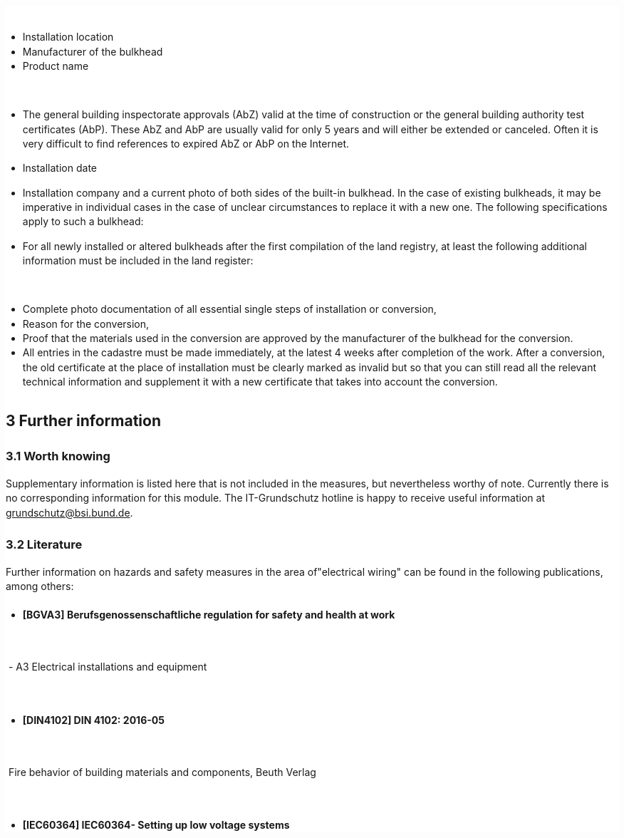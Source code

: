  
+ Installation location
+ Manufacturer of the bulkhead
+ Product name


 
* The general building inspectorate approvals (AbZ) valid at the time of construction or the general building authority test certificates (AbP). These AbZ and AbP are usually valid for only 5 years and will either be extended or canceled. Often it is very difficult to find references to expired AbZ or AbP on the Internet.
* Installation date
* Installation company and a current photo of both sides of the built-in bulkhead.
In the case of existing bulkheads, it may be imperative in individual cases in the case of unclear circumstances to replace it with a new one. The following specifications apply to such a bulkhead:

* For all newly installed or altered bulkheads after the first compilation of the land registry, at least the following additional information must be included in the land register:

 
+ Complete photo documentation of all essential single steps of installation or conversion,
+ Reason for the conversion,
+ Proof that the materials used in the conversion are approved by the manufacturer of the bulkhead for the conversion.
+ All entries in the cadastre must be made immediately, at the latest 4 weeks after completion of the work.
After a conversion, the old certificate at the place of installation must be clearly marked as invalid but so that you can still read all the relevant technical information and supplement it with a new certificate that takes into account the conversion.

3 Further information
------------------------------

### 3.1 Worth knowing

Supplementary information is listed here that is not included in the measures, but nevertheless worthy of note. Currently there is no corresponding information for this module. The IT-Grundschutz hotline is happy to receive useful information at grundschutz@bsi.bund.de.

### 3.2 Literature

Further information on hazards and safety measures in the area of ​​"electrical wiring" can be found in the following publications, among others:

* #### [BGVA3] Berufsgenossenschaftliche regulation for safety and health at work

  

 - A3 Electrical installations and equipment

 
* #### [DIN4102] DIN 4102: 2016-05

  

 Fire behavior of building materials and components, Beuth Verlag

 
* #### [IEC60364] IEC60364- Setting up low voltage systems

